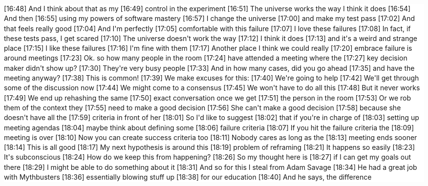 [16:48] And I think about that as my
[16:49] control in the experiment
[16:51] The universe works the way I think it does
[16:54] And then
[16:55] using my powers of software mastery
[16:57] I change the universe
[17:00] and make my test pass
[17:02] And that feels really good
[17:04] And I'm perfectly
[17:05] comfortable with this failure
[17:07] I love these failures
[17:08] In fact, if these tests pass, I get scared
[17:10] The universe doesn't work the way
[17:12] I think it does
[17:13] and it's a weird and strange place
[17:15] I like these failures
[17:16] I'm fine with them
[17:17] Another place I think we could really
[17:20] embrace failure is around meetings
[17:23] Ok. so how many people in the room
[17:24] have attended a meeting where the
[17:27] key decision maker didn't show up?
[17:30] They're very busy people
[17:33] And in how many cases, did you go ahead
[17:35] and have the meeting anyway?
[17:38] This is common!
[17:39] We make excuses for this:
[17:40] We're going to help
[17:42] We'll get through some of the discussion now
[17:44] We might come to a consensus
[17:45] We won't have to do all this
[17:48] But it never works
[17:49] We end up rehashing the same
[17:50] exact conversation once we get
[17:51] the person in the room
[17:53] Or we rob them of the context they
[17:55] need to make a good decision
[17:56] She can't make a good decision
[17:58] because she doesn't have all the
[17:59] criteria in front of her
[18:01] So I'd like to suggest
[18:02] that if you're in charge of
[18:03] setting up meeting agendas
[18:04] maybe think about defining some
[18:06] failure criteria
[18:07] If you hit the failure criteria the
[18:09] meeting is over
[18:10] Now you can create success criteria too
[18:11] Nobody cares as long as the
[18:13] meeting ends sooner
[18:14] This is all good
[18:17] My next hypothesis is around this
[18:19] problem of reframing
[18:21] It happens so easily
[18:23] It's subconscious
[18:24] How do we keep this from happening?
[18:26] So my thought here is
[18:27] if I can get my goals out there
[18:29] I might be able to do something about it
[18:31] And so for this I steal from Adam Savage
[18:34] He had a great job with Mythbusters
[18:36] essentially blowing stuff up
[18:38] for our education
[18:40] And he says, the difference